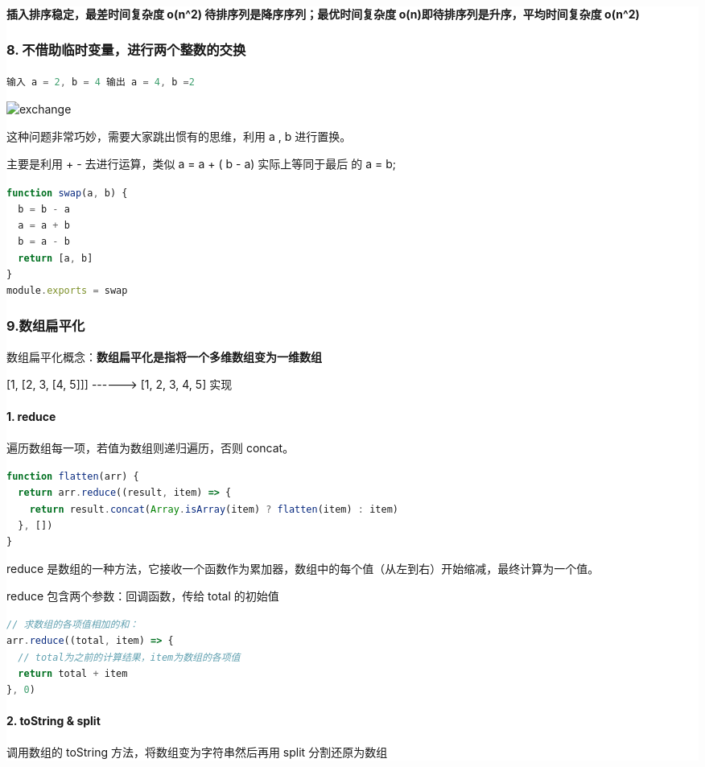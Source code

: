 **插入排序稳定，最差时间复杂度 o(n^2) 待排序列是降序序列；最优时间复杂度 o(n)即待排序列是升序，平均时间复杂度 o(n^2)**

### 8. 不借助临时变量，进行两个整数的交换

```javascript
输入 a = 2, b = 4 输出 a = 4, b =2
```

![exchange](exchange.png)

这种问题非常巧妙，需要大家跳出惯有的思维，利用 a , b 进行置换。

主要是利用 + - 去进行运算，类似 a = a + ( b - a) 实际上等同于最后 的 a = b;

```javascript
function swap(a, b) {
  b = b - a
  a = a + b
  b = a - b
  return [a, b]
}
module.exports = swap
```

### 9.数组扁平化

数组扁平化概念：**数组扁平化是指将一个多维数组变为一维数组**

[1, [2, 3, [4, 5]]] ------> [1, 2, 3, 4, 5]
实现

#### 1. reduce

遍历数组每一项，若值为数组则递归遍历，否则 concat。

```javascript
function flatten(arr) {
  return arr.reduce((result, item) => {
    return result.concat(Array.isArray(item) ? flatten(item) : item)
  }, [])
}
```

reduce 是数组的一种方法，它接收一个函数作为累加器，数组中的每个值（从左到右）开始缩减，最终计算为一个值。

reduce 包含两个参数：回调函数，传给 total 的初始值

```javascript
// 求数组的各项值相加的和：
arr.reduce((total, item) => {
  // total为之前的计算结果，item为数组的各项值
  return total + item
}, 0)
```

#### 2. toString & split

调用数组的 toString 方法，将数组变为字符串然后再用 split 分割还原为数组
